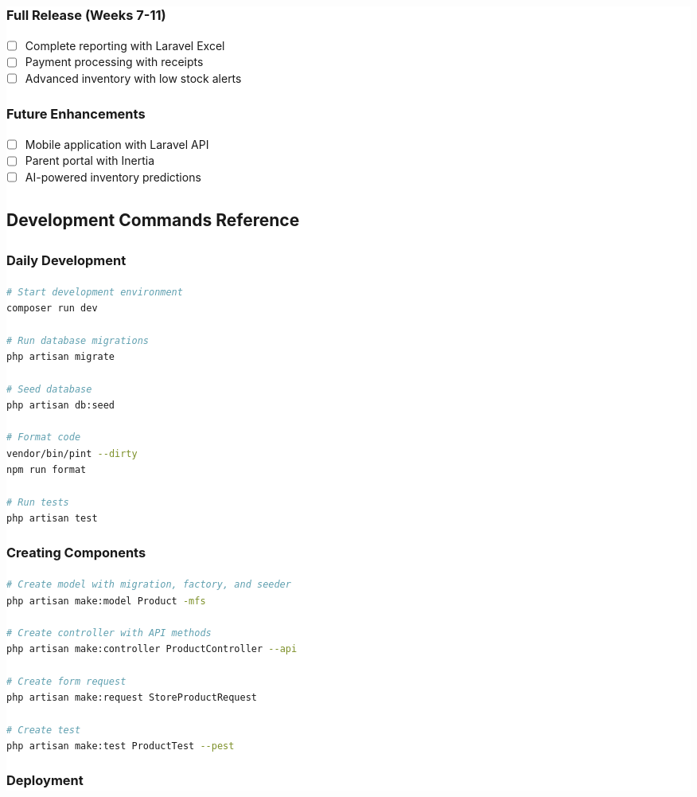 ### Full Release (Weeks 7-11)

- [ ] Complete reporting with Laravel Excel
- [ ] Payment processing with receipts
- [ ] Advanced inventory with low stock alerts

### Future Enhancements

- [ ] Mobile application with Laravel API
- [ ] Parent portal with Inertia
- [ ] AI-powered inventory predictions

## Development Commands Reference

### Daily Development

```bash
# Start development environment
composer run dev

# Run database migrations
php artisan migrate

# Seed database
php artisan db:seed

# Format code
vendor/bin/pint --dirty
npm run format

# Run tests
php artisan test
```

### Creating Components

```bash
# Create model with migration, factory, and seeder
php artisan make:model Product -mfs

# Create controller with API methods
php artisan make:controller ProductController --api

# Create form request
php artisan make:request StoreProductRequest

# Create test
php artisan make:test ProductTest --pest
```

### Deployment
